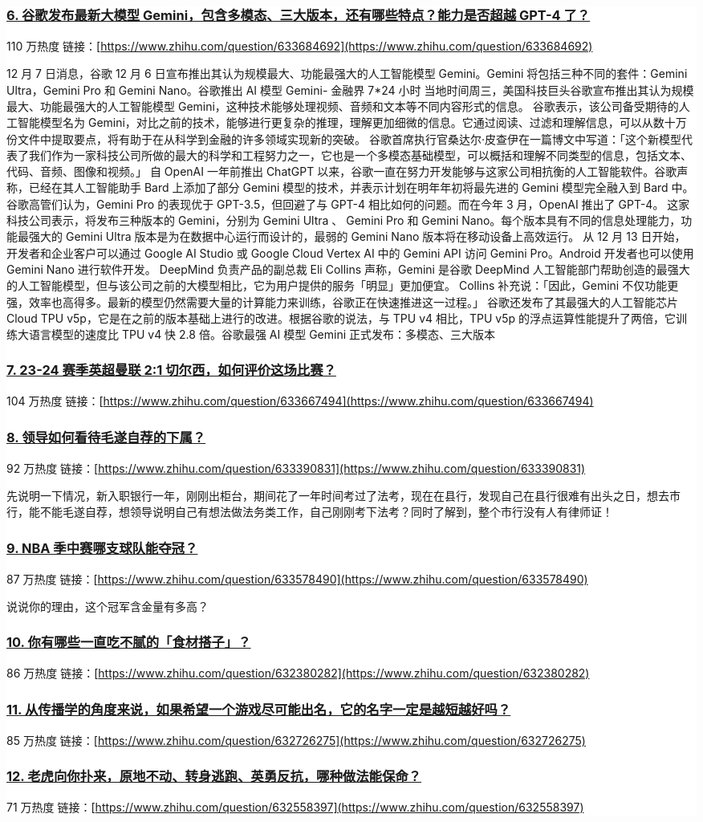 ### [6. 谷歌发布最新大模型 Gemini，包含多模态、三大版本，还有哪些特点？能力是否超越 GPT-4 了？](https://www.zhihu.com/question/633684692)
110 万热度 链接：[https://www.zhihu.com/question/633684692](https://www.zhihu.com/question/633684692)

12 月 7 日消息，谷歌 12 月 6 日宣布推出其认为规模最大、功能最强大的人工智能模型 Gemini。Gemini 将包括三种不同的套件：Gemini Ultra，Gemini Pro 和 Gemini Nano。谷歌推出 AI 模型 Gemini- 金融界 7*24 小时 当地时间周三，美国科技巨头谷歌宣布推出其认为规模最大、功能最强大的人工智能模型 Gemini，这种技术能够处理视频、音频和文本等不同内容形式的信息。 谷歌表示，该公司备受期待的人工智能模型名为 Gemini，对比之前的技术，能够进行更复杂的推理，理解更加细微的信息。它通过阅读、过滤和理解信息，可以从数十万份文件中提取要点，将有助于在从科学到金融的许多领域实现新的突破。 谷歌首席执行官桑达尔·皮查伊在一篇博文中写道：「这个新模型代表了我们作为一家科技公司所做的最大的科学和工程努力之一，它也是一个多模态基础模型，可以概括和理解不同类型的信息，包括文本、代码、音频、图像和视频。」 自 OpenAI 一年前推出 ChatGPT 以来，谷歌一直在努力开发能够与这家公司相抗衡的人工智能软件。谷歌声称，已经在其人工智能助手 Bard 上添加了部分 Gemini 模型的技术，并表示计划在明年年初将最先进的 Gemini 模型完全融入到 Bard 中。 谷歌高管们认为，Gemini Pro 的表现优于 GPT-3.5，但回避了与 GPT-4 相比如何的问题。而在今年 3 月，OpenAI 推出了 GPT-4。 这家科技公司表示，将发布三种版本的 Gemini，分别为 Gemini Ultra 、 Gemini Pro 和 Gemini Nano。每个版本具有不同的信息处理能力，功能最强大的 Gemini Ultra 版本是为在数据中心运行而设计的，最弱的 Gemini Nano 版本将在移动设备上高效运行。 从 12 月 13 日开始，开发者和企业客户可以通过 Google AI Studio 或 Google Cloud Vertex AI 中的 Gemini API 访问 Gemini Pro。Android 开发者也可以使用 Gemini Nano 进行软件开发。 DeepMind 负责产品的副总裁 Eli Collins 声称，Gemini 是谷歌 DeepMind 人工智能部门帮助创造的最强大的人工智能模型，但与该公司之前的大模型相比，它为用户提供的服务「明显」更加便宜。 Collins 补充说：「因此，Gemini 不仅功能更强，效率也高得多。最新的模型仍然需要大量的计算能力来训练，谷歌正在快速推进这一过程。」 谷歌还发布了其最强大的人工智能芯片 Cloud TPU v5p，它是在之前的版本基础上进行的改进。根据谷歌的说法，与 TPU v4 相比，TPU v5p 的浮点运算性能提升了两倍，它训练大语言模型的速度比 TPU v4 快 2.8 倍。谷歌最强 AI 模型 Gemini 正式发布：多模态、三大版本

### [7. 23-24 赛季英超曼联 2:1 切尔西，如何评价这场比赛？](https://www.zhihu.com/question/633667494)
104 万热度 链接：[https://www.zhihu.com/question/633667494](https://www.zhihu.com/question/633667494)



### [8. 领导如何看待毛遂自荐的下属？](https://www.zhihu.com/question/633390831)
92 万热度 链接：[https://www.zhihu.com/question/633390831](https://www.zhihu.com/question/633390831)

先说明一下情况，新入职银行一年，刚刚出柜台，期间花了一年时间考过了法考，现在在县行，发现自己在县行很难有出头之日，想去市行，能不能毛遂自荐，想领导说明自己有想法做法务类工作，自己刚刚考下法考？同时了解到，整个市行没有人有律师证！

### [9. NBA 季中赛哪支球队能夺冠？](https://www.zhihu.com/question/633578490)
87 万热度 链接：[https://www.zhihu.com/question/633578490](https://www.zhihu.com/question/633578490)

说说你的理由，这个冠军含金量有多高？

### [10. 你有哪些一直吃不腻的「食材搭子」？](https://www.zhihu.com/question/632380282)
86 万热度 链接：[https://www.zhihu.com/question/632380282](https://www.zhihu.com/question/632380282)



### [11. 从传播学的角度来说，如果希望一个游戏尽可能出名，它的名字一定是越短越好吗？](https://www.zhihu.com/question/632726275)
85 万热度 链接：[https://www.zhihu.com/question/632726275](https://www.zhihu.com/question/632726275)



### [12. 老虎向你扑来，原地不动、转身逃跑、英勇反抗，哪种做法能保命？](https://www.zhihu.com/question/632558397)
71 万热度 链接：[https://www.zhihu.com/question/632558397](https://www.zhihu.com/question/632558397)
